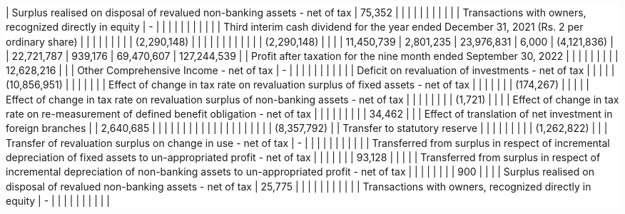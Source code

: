 | Surplus realised on disposal of revalued non-banking assets - net of tax                                                     | 75,352            |                                       |                        |                    |              |   |            |         |              |             |
| Transactions with owners, recognized directly in equity                                                                      | -                 |                                       |                        |                    |              |   |            |         |              |             |
| Third interim cash dividend for the year ended December 31, 2021 (Rs. 2 per ordinary share)                                  |                   |                                       |                        |                    |              |   |            |         | (2,290,148)  |             |
|                                                                                                                              |                   |                                       |                        |                    |              |   |            |         | (2,290,148)  |             |
|                                                                                                                              | 11,450,739        | 2,801,235                             | 23,976,831             | 6,000              | (4,121,836)  |   | 22,721,787 | 939,176 | 69,470,607   | 127,244,539 |
| Profit after taxation for the nine month ended September 30, 2022                                                            |                   |                                       |                        |                    |              |   |            |         | 12,628,216   |             |
| Other Comprehensive Income - net of tax                                                                                      | -                 |                                       |                        |                    |              |   |            |         |              |             |
| Deficit on revaluation of investments - net of tax                                                                           |                   |                                       |                        |                    | (10,856,951) |   |            |         |              |             |
| Effect of change in tax rate on revaluation surplus of fixed assets - net of tax                                             |                   |                                       |                        |                    |              |   | (174,267)  |         |              |             |
| Effect of change in tax rate on revaluation surplus of non-banking assets - net of tax                                       |                   |                                       |                        |                    |              |   |            | (1,721) |              |             |
| Effect of change in tax rate on re-measurement of defined benefit obligation - net of tax                                    |                   |                                       |                        |                    |              |   |            |         | 34,462       |             |
| Effect of translation of net investment in foreign branches                                                                  |                   | 2,640,685                             |                        |                    |              |   |            |         |              |             |
|                                                                                                                              |                   |                                       |                        |                    |              |   |            |         |              | (8,357,792) |
| Transfer to statutory reserve                                                                                                |                   |                                       |                        |                    |              |   |            |         | (1,262,822)  |             |
| Transfer of revaluation surplus on change in use - net of tax                                                                | -                 |                                       |                        |                    |              |   |            |         |              |             |
| Transferred from surplus in respect of incremental depreciation of fixed assets to un-appropriated profit - net of tax       |                   |                                       |                        |                    |              |   | 93,128     |         |              |             |
| Transferred from surplus in respect of incremental depreciation of non-banking assets to un-appropriated profit - net of tax |                   |                                       |                        |                    |              |   |            | 900     |              |             |
| Surplus realised on disposal of revalued non-banking assets - net of tax                                                     | 25,775            |                                       |                        |                    |              |   |            |         |              |             |
| Transactions with owners, recognized directly in equity                                                                      | -                 |                                       |                        |                    |              |   |            |         |              |             |